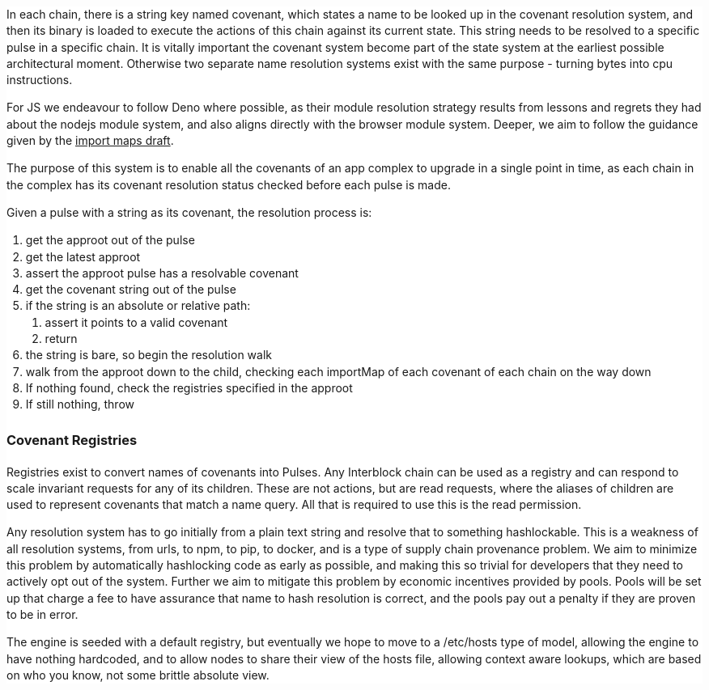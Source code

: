 In each chain, there is a string key named covenant, which states a name to be
looked up in the covenant resolution system, and then its binary is loaded to
execute the actions of this chain against its current state. This string needs
to be resolved to a specific pulse in a specific chain. It is vitally important
the covenant system become part of the state system at the earliest possible
architectural moment. Otherwise two separate name resolution systems exist with
the same purpose - turning bytes into cpu instructions.

For JS we endeavour to follow Deno where possible, as their module resolution
strategy results from lessons and regrets they had about the nodejs module
system, and also aligns directly with the browser module system. Deeper, we aim
to follow the guidance given by the
[import maps draft](https://github.com/WICG/import-maps#the-import-map).

The purpose of this system is to enable all the covenants of an app complex to
upgrade in a single point in time, as each chain in the complex has its covenant
resolution status checked before each pulse is made.

Given a pulse with a string as its covenant, the resolution process is:

1. get the approot out of the pulse
1. get the latest approot
1. assert the approot pulse has a resolvable covenant
1. get the covenant string out of the pulse
1. if the string is an absolute or relative path:
   1. assert it points to a valid covenant
   1. return
1. the string is bare, so begin the resolution walk
1. walk from the approot down to the child, checking each importMap of each
   covenant of each chain on the way down
1. If nothing found, check the registries specified in the approot
1. If still nothing, throw

### Covenant Registries

Registries exist to convert names of covenants into Pulses. Any Interblock chain
can be used as a registry and can respond to scale invariant requests for any of
its children. These are not actions, but are read requests, where the aliases of
children are used to represent covenants that match a name query. All that is
required to use this is the read permission.

Any resolution system has to go initially from a plain text string and resolve
that to something hashlockable. This is a weakness of all resolution systems,
from urls, to npm, to pip, to docker, and is a type of supply chain provenance
problem. We aim to minimize this problem by automatically hashlocking code as
early as possible, and making this so trivial for developers that they need to
actively opt out of the system. Further we aim to mitigate this problem by
economic incentives provided by pools. Pools will be set up that charge a fee to
have assurance that name to hash resolution is correct, and the pools pay out a
penalty if they are proven to be in error.

The engine is seeded with a default registry, but eventually we hope to move to
a /etc/hosts type of model, allowing the engine to have nothing hardcoded, and
to allow nodes to share their view of the hosts file, allowing context aware
lookups, which are based on who you know, not some brittle absolute view.
